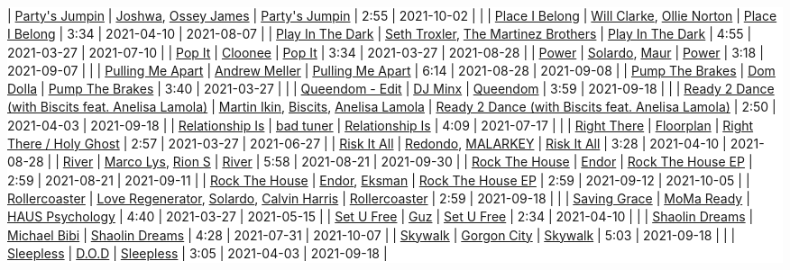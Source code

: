 | [Party's Jumpin](https://open.spotify.com/track/11mmDbwTvh67lHK8jEv53i) | [Joshwa](https://open.spotify.com/artist/1PzAgFVk9v8cxn9flrqrv5), [Ossey James](https://open.spotify.com/artist/5Krv6spDHbLWdNMtyTdRpX) | [Party's Jumpin](https://open.spotify.com/album/0ipSLNiyPij1uJ8mbcRyFy) | 2:55 | 2021-10-02 |  |
| [Place I Belong](https://open.spotify.com/track/56HvFN72Th5EHiDkluFtny) | [Will Clarke](https://open.spotify.com/artist/1OmOdgwIzub8DYPxQYbbbi), [Ollie Norton](https://open.spotify.com/artist/6P1ExGJjTHgOEWPTpg3gEp) | [Place I Belong](https://open.spotify.com/album/3qZHzhc1et18cJmhF3cZhH) | 3:34 | 2021-04-10 | 2021-08-07 |
| [Play In The Dark](https://open.spotify.com/track/4ND92kpiHy3mxvLVgFSowz) | [Seth Troxler](https://open.spotify.com/artist/3JkLFcTej6tdwZoQT6Nx4B), [The Martinez Brothers](https://open.spotify.com/artist/7B1LLuCQk13H4Mb6CFBftU) | [Play In The Dark](https://open.spotify.com/album/4hU3TVtRDIPFugFjCGMKEC) | 4:55 | 2021-03-27 | 2021-07-10 |
| [Pop It](https://open.spotify.com/track/3rAzWZSDHAOcwgv80ruxnc) | [Cloonee](https://open.spotify.com/artist/7MdlXmq2HViAJWo9cf30sR) | [Pop It](https://open.spotify.com/album/7bUj3gLtj1BPHFoCWZqcGH) | 3:34 | 2021-03-27 | 2021-08-28 |
| [Power](https://open.spotify.com/track/6NpWqc7uYthjC5M7v7c1Gs) | [Solardo](https://open.spotify.com/artist/0oO1IaDOBSeI96HbnCa5pZ), [Maur](https://open.spotify.com/artist/2LhJEX3HxU9pJFLa8RkvUC) | [Power](https://open.spotify.com/album/0ZGfflZX2H16q4Omg1kraL) | 3:18 | 2021-09-07 |  |
| [Pulling Me Apart](https://open.spotify.com/track/0uPe4dWgfeSBtaJD1QvzTX) | [Andrew Meller](https://open.spotify.com/artist/0kDJVZD3Kwg7YbFXqDI1Gm) | [Pulling Me Apart](https://open.spotify.com/album/5znnpMCOPnCKdk9e0T2M4C) | 6:14 | 2021-08-28 | 2021-09-08 |
| [Pump The Brakes](https://open.spotify.com/track/553gYUFBUpXSQM8CSZcEhg) | [Dom Dolla](https://open.spotify.com/artist/205i7E8fNVfojowcQSfK9m) | [Pump The Brakes](https://open.spotify.com/album/3uOsZZHVaqdfMaZBeGnbYZ) | 3:40 | 2021-03-27 |  |
| [Queendom - Edit](https://open.spotify.com/track/0VM0BMTA2nL29JOcXfb59P) | [DJ Minx](https://open.spotify.com/artist/4PTQtiKISN5iGNpbRVv02B) | [Queendom](https://open.spotify.com/album/5CVMhMnCM3ZwKLSALsS3Oc) | 3:59 | 2021-09-18 |  |
| [Ready 2 Dance (with Biscits feat. Anelisa Lamola)](https://open.spotify.com/track/65rgchI8TW6KX4Zsesiu3i) | [Martin Ikin](https://open.spotify.com/artist/7DhdJhd6DrxeJlUajwttd1), [Biscits](https://open.spotify.com/artist/052B9SONfhoScw7dgYWw5o), [Anelisa Lamola](https://open.spotify.com/artist/4JQspweC9s9YK2H81Nylvi) | [Ready 2 Dance (with Biscits feat. Anelisa Lamola)](https://open.spotify.com/album/0PL8HBjU6iTy7eQOjXNtOW) | 2:50 | 2021-04-03 | 2021-09-18 |
| [Relationship Is](https://open.spotify.com/track/3o0Cq92OL7QnXJUY4F6zBz) | [bad tuner](https://open.spotify.com/artist/6a5fdBQLjJqoSGN5gythKm) | [Relationship Is](https://open.spotify.com/album/3dRaeKwbsLHyTR3v7rgodd) | 4:09 | 2021-07-17 |  |
| [Right There](https://open.spotify.com/track/5YKYzjEbhcMxzhFgU2CLbf) | [Floorplan](https://open.spotify.com/artist/0RBnTX5xoVa1bDYt9Qbies) | [Right There / Holy Ghost](https://open.spotify.com/album/1v1mqL9KE1f5ZzAww9x2MX) | 2:57 | 2021-03-27 | 2021-06-27 |
| [Risk It All](https://open.spotify.com/track/08sfbGBXxJM7MIquO1lmAq) | [Redondo](https://open.spotify.com/artist/3T0HSMgUpuH1hXbT1JPwQF), [MALARKEY](https://open.spotify.com/artist/3Wx6i3YgqSGlvxVTS4UsMV) | [Risk It All](https://open.spotify.com/album/3twUy27O9piDjLL34rNvVr) | 3:28 | 2021-04-10 | 2021-08-28 |
| [River](https://open.spotify.com/track/00s8ftA1VJgAgsOaQUqkvc) | [Marco Lys](https://open.spotify.com/artist/5WiohqjMNs7MtChjoHE9D1), [Rion S](https://open.spotify.com/artist/1sZpZv5Da0fzYvrbdXnXU7) | [River](https://open.spotify.com/album/6kVotW49yYIYizl4QKL3Yu) | 5:58 | 2021-08-21 | 2021-09-30 |
| [Rock The House](https://open.spotify.com/track/51C2icKkwWdJRBErc2qno3) | [Endor](https://open.spotify.com/artist/6F3vLfyutkUhpM50G84eMt) | [Rock The House EP](https://open.spotify.com/album/3IDGAi5SfiLS2HAGCpDmCA) | 2:59 | 2021-08-21 | 2021-09-11 |
| [Rock The House](https://open.spotify.com/track/51C2icKkwWdJRBErc2qno3) | [Endor](https://open.spotify.com/artist/6F3vLfyutkUhpM50G84eMt), [Eksman](https://open.spotify.com/artist/2654RQ9MP4lxi0PLQY3ig7) | [Rock The House EP](https://open.spotify.com/album/3IDGAi5SfiLS2HAGCpDmCA) | 2:59 | 2021-09-12 | 2021-10-05 |
| [Rollercoaster](https://open.spotify.com/track/636kRUoh1D1ZJifHip4RtS) | [Love Regenerator](https://open.spotify.com/artist/05KDKIpxshxrB9BMewaCBW), [Solardo](https://open.spotify.com/artist/0oO1IaDOBSeI96HbnCa5pZ), [Calvin Harris](https://open.spotify.com/artist/7CajNmpbOovFoOoasH2HaY) | [Rollercoaster](https://open.spotify.com/album/4lC9pLz0vfNZQe7xcpqjKg) | 2:59 | 2021-09-18 |  |
| [Saving Grace](https://open.spotify.com/track/2E7BbDuEdhPuOvomfdjuqt) | [MoMa Ready](https://open.spotify.com/artist/5X6LaznpXYDwhSt5eirvRV) | [HAUS Psychology](https://open.spotify.com/album/2Z5zloAArJs9EwzExaSysu) | 4:40 | 2021-03-27 | 2021-05-15 |
| [Set U Free](https://open.spotify.com/track/0m69QNuZVZDXhGHBGK1mQA) | [Guz](https://open.spotify.com/artist/2T86EVnDCP64EaVKRXIcRx) | [Set U Free](https://open.spotify.com/album/79A3D20E7zPX5MmXPYBuDb) | 2:34 | 2021-04-10 |  |
| [Shaolin Dreams](https://open.spotify.com/track/2sGFufjNzWIVBp5vRR7Sgm) | [Michael Bibi](https://open.spotify.com/artist/4cvdQRyHmkSQSakUrW2oxv) | [Shaolin Dreams](https://open.spotify.com/album/43xx4WgDHH1gCUVdDZoiq5) | 4:28 | 2021-07-31 | 2021-10-07 |
| [Skywalk](https://open.spotify.com/track/4AHbsdacRagQT4GklwTtON) | [Gorgon City](https://open.spotify.com/artist/4VNQWV2y1E97Eqo2D5UTjx) | [Skywalk](https://open.spotify.com/album/1zZoGGDWhOU8af0gYRfsuB) | 5:03 | 2021-09-18 |  |
| [Sleepless](https://open.spotify.com/track/0AQ1twwDGVlIVpcHDkGkXD) | [D.O.D](https://open.spotify.com/artist/0Cs47vvRsPgEfliBU9KDiB) | [Sleepless](https://open.spotify.com/album/4YnRwV3h9R5SrDyp3PYUYH) | 3:05 | 2021-04-03 | 2021-09-18 |